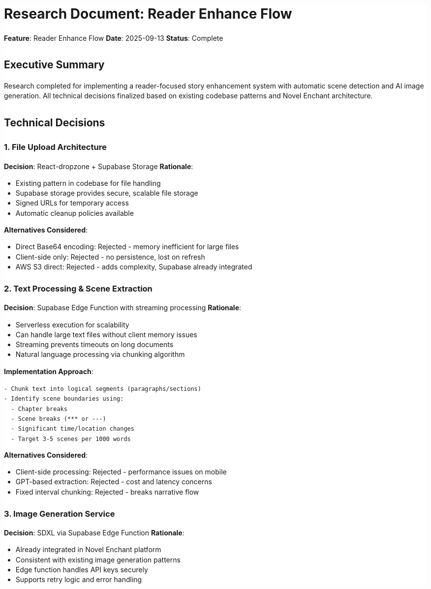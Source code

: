 # Research Document: Reader Enhance Flow

**Feature**: Reader Enhance Flow
**Date**: 2025-09-13
**Status**: Complete

## Executive Summary
Research completed for implementing a reader-focused story enhancement system with automatic scene detection and AI image generation. All technical decisions finalized based on existing codebase patterns and Novel Enchant architecture.

## Technical Decisions

### 1. File Upload Architecture
**Decision**: React-dropzone + Supabase Storage
**Rationale**:
- Existing pattern in codebase for file handling
- Supabase storage provides secure, scalable file storage
- Signed URLs for temporary access
- Automatic cleanup policies available

**Alternatives Considered**:
- Direct Base64 encoding: Rejected - memory inefficient for large files
- Client-side only: Rejected - no persistence, lost on refresh
- AWS S3 direct: Rejected - adds complexity, Supabase already integrated

### 2. Text Processing & Scene Extraction
**Decision**: Supabase Edge Function with streaming processing
**Rationale**:
- Serverless execution for scalability
- Can handle large text files without client memory issues
- Streaming prevents timeouts on long documents
- Natural language processing via chunking algorithm

**Implementation Approach**:
```
- Chunk text into logical segments (paragraphs/sections)
- Identify scene boundaries using:
  - Chapter breaks
  - Scene breaks (*** or ---)
  - Significant time/location changes
  - Target 3-5 scenes per 1000 words
```

**Alternatives Considered**:
- Client-side processing: Rejected - performance issues on mobile
- GPT-based extraction: Rejected - cost and latency concerns
- Fixed interval chunking: Rejected - breaks narrative flow

### 3. Image Generation Service
**Decision**: SDXL via Supabase Edge Function
**Rationale**:
- Already integrated in Novel Enchant platform
- Consistent with existing image generation patterns
- Edge function handles API keys securely
- Supports retry logic and error handling
